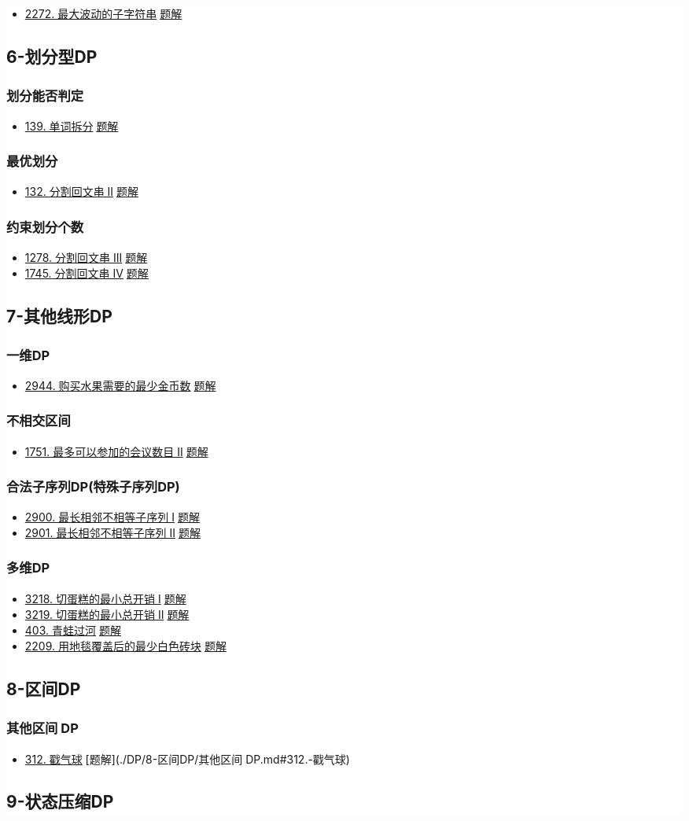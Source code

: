 - [2272. 最大波动的子字符串](https://leetcode.cn/problems/substring-with-largest-variance/) [题解](./DP/5-状态机DP/进阶.md#2272.-最大波动的子字符串)
## 6-划分型DP

### 划分能否判定

- [139. 单词拆分](https://leetcode.cn/problems/word-break/) [题解](./DP/6-划分型DP/划分能否判定.md#139.-单词拆分)
### 最优划分

- [132. 分割回文串 II](https://leetcode.cn/problems/palindrome-partitioning-ii/) [题解](./DP/6-划分型DP/最优划分.md#132.-分割回文串-ii)
### 约束划分个数

- [1278. 分割回文串 III](https://leetcode.cn/problems/palindrome-partitioning-iii/) [题解](./DP/6-划分型DP/约束划分个数.md#1278.-分割回文串-iii)
- [1745. 分割回文串 IV](https://leetcode.cn/problems/palindrome-partitioning-iv/) [题解](./DP/6-划分型DP/约束划分个数.md#1745.-分割回文串-iv)
## 7-其他线形DP

### 一维DP

- [2944. 购买水果需要的最少金币数](https://leetcode.cn/problems/minimum-number-of-coins-for-fruits/) [题解](./DP/7-其他线形DP/一维DP.md#2944.-购买水果需要的最少金币数)
### 不相交区间

- [1751. 最多可以参加的会议数目 II](https://leetcode.cn/problems/maximum-number-of-events-that-can-be-attended-ii/) [题解](./DP/7-其他线形DP/不相交区间.md#1751.-最多可以参加的会议数目-ii)
### 合法子序列DP(特殊子序列DP)

- [2900. 最长相邻不相等子序列 I](https://leetcode.cn/problems/longest-unequal-adjacent-groups-subsequence-i/) [题解](./DP/7-其他线形DP/合法子序列DP(特殊子序列DP).md#2900.-最长相邻不相等子序列-i)
- [2901. 最长相邻不相等子序列 II](https://leetcode.cn/problems/longest-unequal-adjacent-groups-subsequence-ii/) [题解](./DP/7-其他线形DP/合法子序列DP(特殊子序列DP).md#2901.-最长相邻不相等子序列-ii)
### 多维DP

- [3218. 切蛋糕的最小总开销 I](https://leetcode.cn/problems/minimum-cost-for-cutting-cake-i/) [题解](./DP/7-其他线形DP/多维DP.md#3218.-切蛋糕的最小总开销-i)
- [3219. 切蛋糕的最小总开销 II](https://leetcode.cn/problems/minimum-cost-for-cutting-cake-ii/) [题解](./DP/7-其他线形DP/多维DP.md#3219.-切蛋糕的最小总开销-ii)
- [403. 青蛙过河](https://leetcode.cn/problems/frog-jump/) [题解](./DP/7-其他线形DP/多维DP.md#403.-青蛙过河)
- [2209. 用地毯覆盖后的最少白色砖块](https://leetcode.cn/problems/minimum-white-tiles-after-covering-with-carpets/) [题解](./DP/7-其他线形DP/多维DP.md#2209.-用地毯覆盖后的最少白色砖块)
## 8-区间DP

### 其他区间 DP

- [312. 戳气球](https://leetcode.cn/problems/burst-balloons/) [题解](./DP/8-区间DP/其他区间 DP.md#312.-戳气球)
## 9-状态压缩DP
